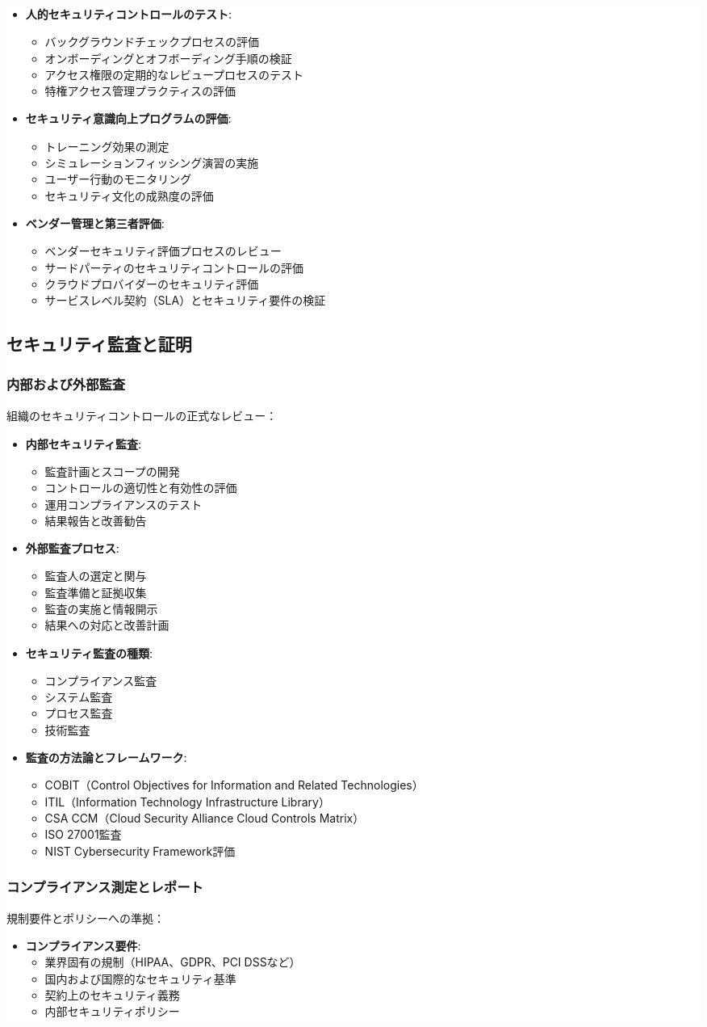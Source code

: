 - **人的セキュリティコントロールのテスト**:
  - バックグラウンドチェックプロセスの評価
  - オンボーディングとオフボーディング手順の検証
  - アクセス権限の定期的なレビュープロセスのテスト
  - 特権アクセス管理プラクティスの評価

- **セキュリティ意識向上プログラムの評価**:
  - トレーニング効果の測定
  - シミュレーションフィッシング演習の実施
  - ユーザー行動のモニタリング
  - セキュリティ文化の成熟度の評価

- **ベンダー管理と第三者評価**:
  - ベンダーセキュリティ評価プロセスのレビュー
  - サードパーティのセキュリティコントロールの評価
  - クラウドプロバイダーのセキュリティ評価
  - サービスレベル契約（SLA）とセキュリティ要件の検証

## セキュリティ監査と証明

### 内部および外部監査

組織のセキュリティコントロールの正式なレビュー：

- **内部セキュリティ監査**:
  - 監査計画とスコープの開発
  - コントロールの適切性と有効性の評価
  - 運用コンプライアンスのテスト
  - 結果報告と改善勧告

- **外部監査プロセス**:
  - 監査人の選定と関与
  - 監査準備と証拠収集
  - 監査の実施と情報開示
  - 結果への対応と改善計画

- **セキュリティ監査の種類**:
  - コンプライアンス監査
  - システム監査
  - プロセス監査
  - 技術監査

- **監査の方法論とフレームワーク**:
  - COBIT（Control Objectives for Information and Related Technologies）
  - ITIL（Information Technology Infrastructure Library）
  - CSA CCM（Cloud Security Alliance Cloud Controls Matrix）
  - ISO 27001監査
  - NIST Cybersecurity Framework評価

### コンプライアンス測定とレポート

規制要件とポリシーへの準拠：

- **コンプライアンス要件**:
  - 業界固有の規制（HIPAA、GDPR、PCI DSSなど）
  - 国内および国際的なセキュリティ基準
  - 契約上のセキュリティ義務
  - 内部セキュリティポリシー
